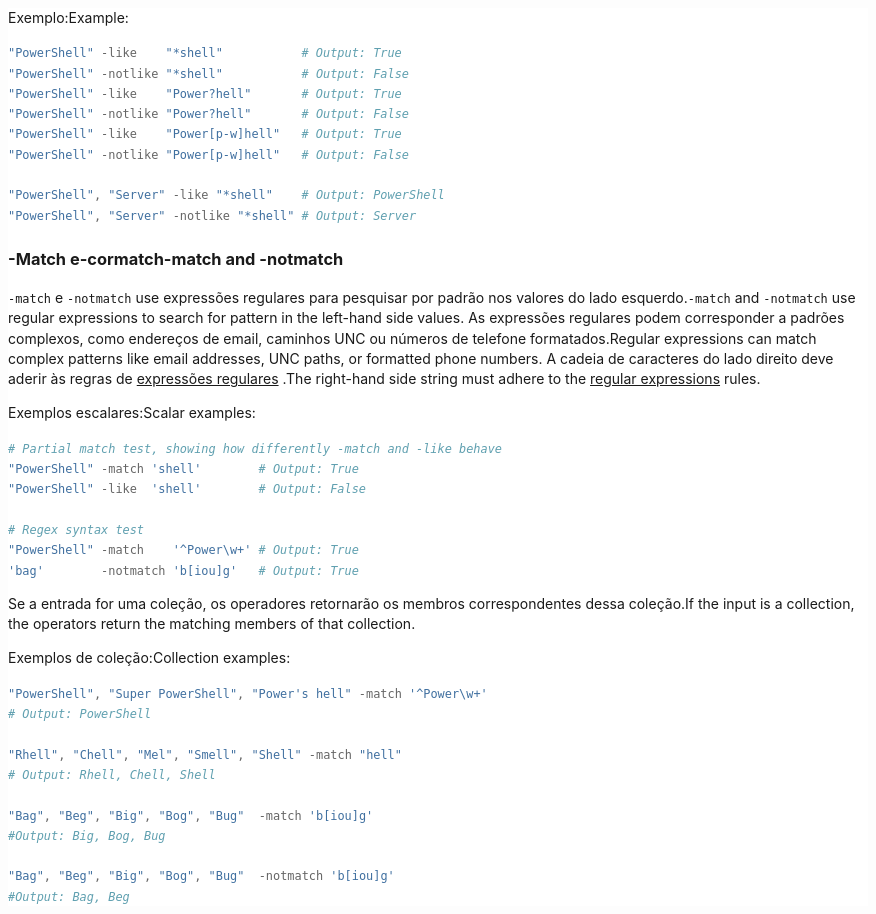 <span data-ttu-id="cf94f-223">Exemplo:</span><span class="sxs-lookup"><span data-stu-id="cf94f-223">Example:</span></span>

```powershell
"PowerShell" -like    "*shell"           # Output: True
"PowerShell" -notlike "*shell"           # Output: False
"PowerShell" -like    "Power?hell"       # Output: True
"PowerShell" -notlike "Power?hell"       # Output: False
"PowerShell" -like    "Power[p-w]hell"   # Output: True
"PowerShell" -notlike "Power[p-w]hell"   # Output: False

"PowerShell", "Server" -like "*shell"    # Output: PowerShell
"PowerShell", "Server" -notlike "*shell" # Output: Server
```

### <a name="-match-and--notmatch"></a><span data-ttu-id="cf94f-224">-Match e-cormatch</span><span class="sxs-lookup"><span data-stu-id="cf94f-224">-match and -notmatch</span></span>

<span data-ttu-id="cf94f-225">`-match` e `-notmatch` use expressões regulares para pesquisar por padrão nos valores do lado esquerdo.</span><span class="sxs-lookup"><span data-stu-id="cf94f-225">`-match` and `-notmatch` use regular expressions to search for pattern in the left-hand side values.</span></span> <span data-ttu-id="cf94f-226">As expressões regulares podem corresponder a padrões complexos, como endereços de email, caminhos UNC ou números de telefone formatados.</span><span class="sxs-lookup"><span data-stu-id="cf94f-226">Regular expressions can match complex patterns like email addresses, UNC paths, or formatted phone numbers.</span></span> <span data-ttu-id="cf94f-227">A cadeia de caracteres do lado direito deve aderir às regras de [expressões regulares](about_Regular_Expressions.md) .</span><span class="sxs-lookup"><span data-stu-id="cf94f-227">The right-hand side string must adhere to the [regular expressions](about_Regular_Expressions.md) rules.</span></span>

<span data-ttu-id="cf94f-228">Exemplos escalares:</span><span class="sxs-lookup"><span data-stu-id="cf94f-228">Scalar examples:</span></span>

```powershell
# Partial match test, showing how differently -match and -like behave
"PowerShell" -match 'shell'        # Output: True
"PowerShell" -like  'shell'        # Output: False

# Regex syntax test
"PowerShell" -match    '^Power\w+' # Output: True
'bag'        -notmatch 'b[iou]g'   # Output: True
```

<span data-ttu-id="cf94f-229">Se a entrada for uma coleção, os operadores retornarão os membros correspondentes dessa coleção.</span><span class="sxs-lookup"><span data-stu-id="cf94f-229">If the input is a collection, the operators return the matching members of that collection.</span></span>

<span data-ttu-id="cf94f-230">Exemplos de coleção:</span><span class="sxs-lookup"><span data-stu-id="cf94f-230">Collection examples:</span></span>

```powershell
"PowerShell", "Super PowerShell", "Power's hell" -match '^Power\w+'
# Output: PowerShell

"Rhell", "Chell", "Mel", "Smell", "Shell" -match "hell"
# Output: Rhell, Chell, Shell

"Bag", "Beg", "Big", "Bog", "Bug"  -match 'b[iou]g'
#Output: Big, Bog, Bug

"Bag", "Beg", "Big", "Bog", "Bug"  -notmatch 'b[iou]g'
#Output: Bag, Beg
```


[1]: /dotnet/api/system.icomparable
[2]: /dotnet/api/system.iequatable-1
[3]: /dotnet/api/system.text.regularexpressions.match
[4]: about_Redirection.md#potential-confusion-with-comparison-operators
[5]: /dotnet/standard/base-types/substitutions-in-regular-expressions
